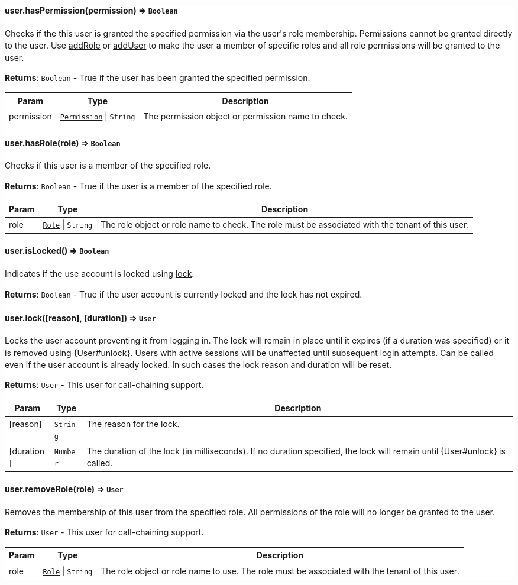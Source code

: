 #### user.hasPermission(permission) ⇒ `Boolean`

Checks if the this user is granted the specified permission via the user's role membership. Permissions cannot be granted directly to the user. Use [addRole](api-documentation.md#user.addrole-role-user) or [addUser](api-documentation.md#role.adduser-user-role) to make the user a member of specific roles and all role permissions will be granted to the user.

**Returns**: `Boolean` - True if the user has been granted the specified permission.

| Param      | Type                                                        | Description                                        |
| ---------- | ----------------------------------------------------------- | -------------------------------------------------- |
| permission | [`Permission`](api-documentation.md#permission) \| `String` | The permission object or permission name to check. |

#### user.hasRole(role) ⇒ `Boolean`

Checks if this user is a member of the specified role.

**Returns**: `Boolean` - True if the user is a member of the specified role.

| Param | Type                                            | Description                                                                                      |
| ----- | ----------------------------------------------- | ------------------------------------------------------------------------------------------------ |
| role  | [`Role`](api-documentation.md#role) \| `String` | The role object or role name to check. The role must be associated with the tenant of this user. |

#### user.isLocked() ⇒ `Boolean`

Indicates if the use account is locked using [lock](api-documentation.md#user.lock-reason-duration-user).

**Returns**: `Boolean` - True if the user account is currently locked and the lock has not expired.

#### user.lock(\[reason], \[duration]) ⇒ [`User`](api-documentation.md#user)

Locks the user account preventing it from logging in. The lock will remain in place until it expires (if a duration was specified) or it is removed using {User#unlock}. Users with active sessions will be unaffected until subsequent login attempts. Can be called even if the user account is already locked. In such cases the lock reason and duration will be reset.

**Returns**: [`User`](api-documentation.md#user) - This user for call-chaining support.

| Param       | Type     | Description                                                                                                               |
| ----------- | -------- | ------------------------------------------------------------------------------------------------------------------------- |
| \[reason]   | `String` | The reason for the lock.                                                                                                  |
| \[duration] | `Number` | The duration of the lock (in milliseconds). If no duration specified, the lock will remain until {User#unlock} is called. |

#### user.removeRole(role) ⇒ [`User`](api-documentation.md#user)

Removes the membership of this user from the specified role. All permissions of the role will no longer be granted to the user.

**Returns**: [`User`](api-documentation.md#user) - This user for call-chaining support.

| Param | Type                                            | Description                                                                                    |
| ----- | ----------------------------------------------- | ---------------------------------------------------------------------------------------------- |
| role  | [`Role`](api-documentation.md#role) \| `String` | The role object or role name to use. The role must be associated with the tenant of this user. |
